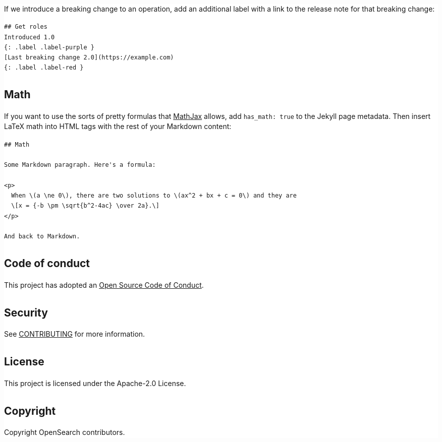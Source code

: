 If we introduce a breaking change to an operation, add an additional label with a link to the release note for that breaking change:

```
## Get roles
Introduced 1.0
{: .label .label-purple }
[Last breaking change 2.0](https://example.com)
{: .label .label-red }
```


## Math

If you want to use the sorts of pretty formulas that [MathJax](https://www.mathjax.org) allows, add `has_math: true` to the Jekyll page metadata. Then insert LaTeX math into HTML tags with the rest of your Markdown content:

```
## Math

Some Markdown paragraph. Here's a formula:

<p>
  When \(a \ne 0\), there are two solutions to \(ax^2 + bx + c = 0\) and they are
  \[x = {-b \pm \sqrt{b^2-4ac} \over 2a}.\]
</p>

And back to Markdown.
```


## Code of conduct

This project has adopted an [Open Source Code of Conduct](https://opensearch.org/codeofconduct.html).


## Security

See [CONTRIBUTING](CONTRIBUTING.md#security-issue-notifications) for more information.


## License

This project is licensed under the Apache-2.0 License.


## Copyright

Copyright OpenSearch contributors.
